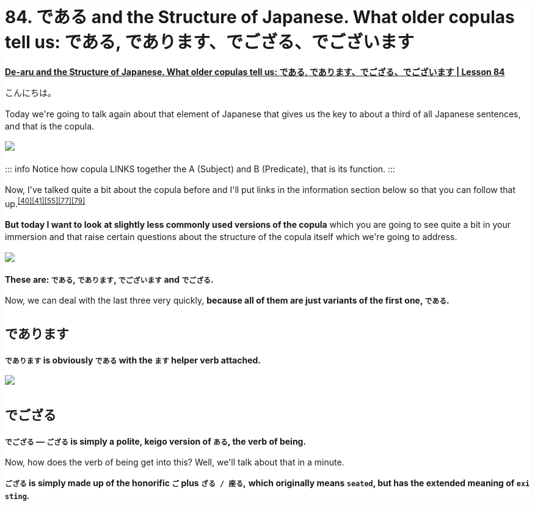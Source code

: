 # **84. である and the Structure of Japanese. What older copulas tell us: である, であります、でござる、でございます**

[**De-aru and the Structure of Japanese. What older copulas tell us: である, であります、でござる、でございます | Lesson 84**](https://www.youtube.com/watch?v=hS02cADsjfI&list=PLg9uYxuZf8x_A-vcqqyOFZu06WlhnypWj&ab_channel=OrganicJapanesewithCureDolly)

こんにちは。

Today we're going to talk again about that element of Japanese that gives us the key to about a third of all Japanese sentences, and that is the copula.

![](image23.webp)

::: info
Notice how copula LINKS together the A (Subject) and B (Predicate), that is its function.
:::

Now, I've talked quite a bit about the copula before and I'll put links in the information section below so that you can follow that up.<sup>[[40]](./40-3-pitfalls-in-japanese-and-how-to-avoid-them.md)</sup><sup>[[41]](./41-5-key-facts-about-the-basic-structure-of-japanese.md)</sup><sup>[[55]](./55-secrets-of-the-で-particle-why-do-we-say-みんなで行く-and-世界で一番.md)</sup><sup>[[77]](./77-real-japanese-structure-vs-tae-kim-structural-review-of-tae-kim-s-japanese-grammar.md)</sup><sup>[[79]](./79-deeper-secret-of-the-copula.md)</sup>

**But today I want to look at slightly less commonly used versions of the copula**
which you are going to see quite a bit in your immersion
and that raise certain questions about the structure of the copula itself
which we're going to address.

![](image826.webp)

**These are: <code>である</code>, <code>であります</code>, <code>でございます</code> and <code>でござる</code>.**

Now, we can deal with the last three very quickly,
**because all of them are just variants of the first one, <code>である</code>.**

## であります

**<code>であります</code> is obviously <code>である</code> with the <code>ます</code> helper verb attached.**

![](image1050.webp)

## でござる

**<code>でござる</code> — <code>ござる</code> is simply a polite, keigo version of <code>ある</code>, the verb of being.**

Now, how does the verb of being get into this? Well, we'll talk about that in a minute.

**<code>ござる</code> is simply made up of the honorific <code>ご</code> plus <code>ざる / 座る</code>,**
**which originally means <code>seated</code>, but has the extended meaning of <code>existing</code>.**
